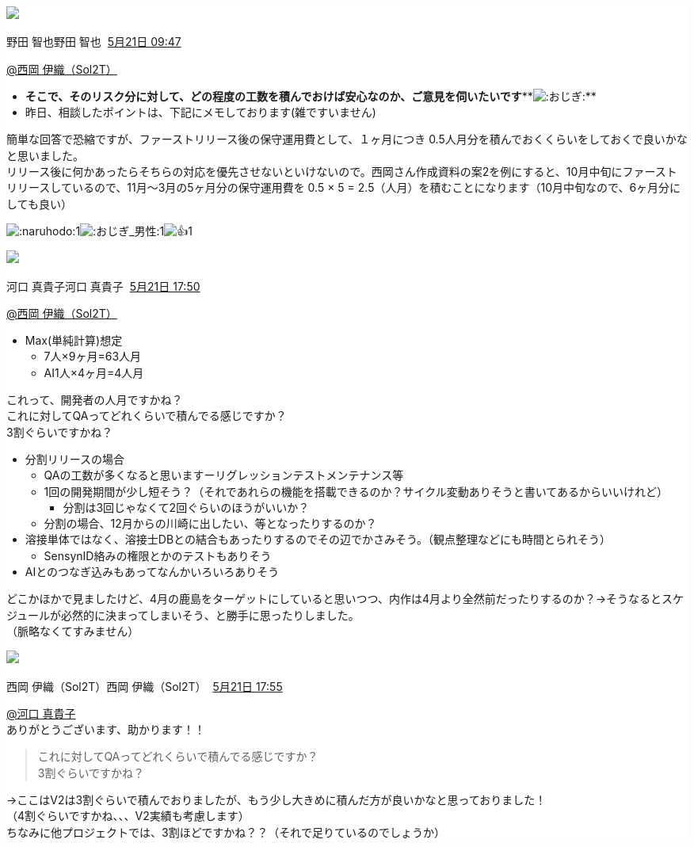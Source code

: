 ![](https://ca.slack-edge.com/T7L88TM38-U07MMEVHBD3-ebba4d0379b2-48)

野田 智也野田 智也  [5月21日 09:47](https://sensyn-robotics.slack.com/archives/C067BTYKVS4/p1747788465602479?thread_ts=1747701524.307779&cid=C067BTYKVS4)  

[@西岡 伊織（Sol2T）](https://sensyn-robotics.slack.com/team/U04KUHFF7SA)  

- **そこで、そのリスク分に対して、どの程度の工数を積んでおけば安心なのか、ご意見を伺いたいです****![:おじぎ:](https://a.slack-edge.com/production-standard-emoji-assets/14.0/apple-medium/1f647.png)**
- 昨日、相談したポイントは、下記にメモしております(雑ですいません)

簡単な回答で恐縮ですが、ファーストリリース後の保守運用費として、１ヶ月につき 0.5人月分を積んでおくくらいをしておくで良いかなと思いました。  
リリース後に何かあったらそちらの対応を優先させないといけないので。西岡さん作成資料の案2を例にすると、10月中旬にファーストリリースしているので、11月〜3月の5ヶ月分の保守運用費を 0.5 × 5 = 2.5（人月）を積むことになります（10月中旬なので、6ヶ月分にしても良い）

![:naruhodo:](https://emoji.slack-edge.com/T7L88TM38/naruhodo/0a9968f4dcce9990.png)1![:おじぎ_男性:](https://a.slack-edge.com/production-standard-emoji-assets/14.0/apple-small/1f647-200d-2642-fe0f.png)1![:+1:](https://a.slack-edge.com/production-standard-emoji-assets/14.0/apple-small/1f44d.png)1

![](https://ca.slack-edge.com/T7L88TM38-U031FRESR55-997870642417-48)

河口 真貴子河口 真貴子  [5月21日 17:50](https://sensyn-robotics.slack.com/archives/C067BTYKVS4/p1747817457439929?thread_ts=1747701524.307779&cid=C067BTYKVS4)  

[@西岡 伊織（Sol2T）](https://sensyn-robotics.slack.com/team/U04KUHFF7SA)  

- Max(単純計算)想定
    - 7人×9ヶ月=63人月
    - AI1人×4ヶ月=4人月

これって、開発者の人月ですかね？  
これに対してQAってどれくらいで積んでる感じですか？  
3割ぐらいですかね？

- 分割リリースの場合
    - QAの工数が多くなると思いますーリグレッションテストメンテナンス等
    - 1回の開発期間が少し短そう？（それであれらの機能を搭載できるのか？サイクル変動ありそうと書いてあるからいいけれど）
        - 分割は3回じゃなくて2回ぐらいのほうがいいか？
    - 分割の場合、12月からの川崎に出したい、等となったりするのか？
- 溶接単体ではなく、溶接士DBとの結合もあったりするのでその辺でかさみそう。（観点整理などにも時間とられそう）
    - SensynID絡みの権限とかのテストもありそう
- AIとのつなぎ込みもあってなんかいろいろありそう

どこかほかで見ましたけど、4月の鹿島をターゲットにしていると思いつつ、内作は4月より全然前だったりするのか？→そうなるとスケジュールが必然的に決まってしまいそう、と勝手に思ったりしました。  
（脈略なくてすみません）

![](https://ca.slack-edge.com/T7L88TM38-U04KUHFF7SA-26c8126df351-48)

西岡 伊織（Sol2T）西岡 伊織（Sol2T）  [5月21日 17:55](https://sensyn-robotics.slack.com/archives/C067BTYKVS4/p1747817710332459?thread_ts=1747701524.307779&cid=C067BTYKVS4)  

[@河口 真貴子](https://sensyn-robotics.slack.com/team/U031FRESR55)  
ありがとうございます、助かります！！  

> これに対してQAってどれくらいで積んでる感じですか？  
> 3割ぐらいですかね？

→ここはV2は3割ぐらいで積んでおりましたが、もう少し大きめに積んだ方が良いかなと思っておりました！  
（4割ぐらいですかね、、、V2実績も考慮します）  
ちなみに他プロジェクトでは、3割ほどですかね？？（それで足りているのでしょうか）
